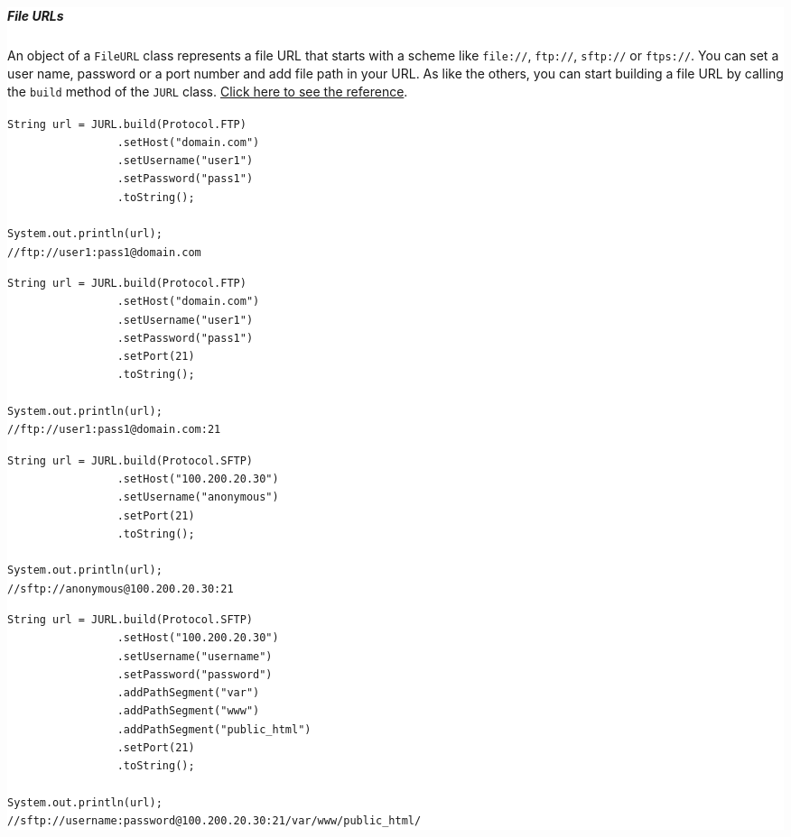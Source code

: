 ##### File URLs
An object of a `FileURL` class represents a file URL that starts with a scheme like `file://`, `ftp://`, `sftp://` or `ftps://`. You can set a user name, password or a port number and add file path in your URL. As like the others, you can start building a file URL by calling the `build` method of the `JURL` class. [Click here to see the reference](http://cemiltokatli.com/libs/jurl/java-url-builder-1.3-javadoc/com/cemiltokatli/jurl/FileURL.html).

```
String url = JURL.build(Protocol.FTP)
                 .setHost("domain.com")
                 .setUsername("user1")
                 .setPassword("pass1")
                 .toString();

System.out.println(url);
//ftp://user1:pass1@domain.com
```

```
String url = JURL.build(Protocol.FTP)
                 .setHost("domain.com")
                 .setUsername("user1")
                 .setPassword("pass1")
                 .setPort(21)
                 .toString();

System.out.println(url);
//ftp://user1:pass1@domain.com:21
```

```
String url = JURL.build(Protocol.SFTP)
                 .setHost("100.200.20.30")
                 .setUsername("anonymous")
                 .setPort(21)
                 .toString();

System.out.println(url);
//sftp://anonymous@100.200.20.30:21
```

```
String url = JURL.build(Protocol.SFTP)
                 .setHost("100.200.20.30")
                 .setUsername("username")
                 .setPassword("password")
                 .addPathSegment("var")
                 .addPathSegment("www")
                 .addPathSegment("public_html")
                 .setPort(21)
                 .toString();

System.out.println(url);
//sftp://username:password@100.200.20.30:21/var/www/public_html/
```
